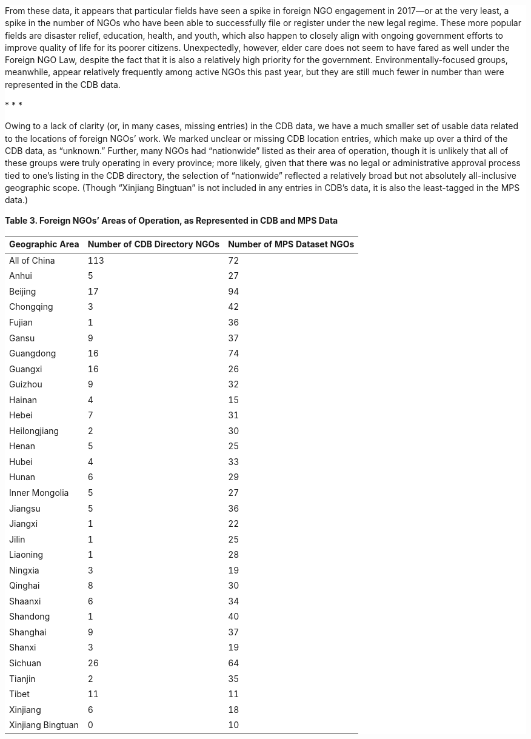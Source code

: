 From these data, it appears that particular fields have seen a spike
in foreign NGO engagement in 2017—or at the very least, a spike in the
number of NGOs who have been able to successfully file or register under
 the new legal regime. These more popular fields are disaster relief,
education, health, and youth, which also happen to closely align with
ongoing government efforts to improve quality of life for its poorer
citizens. Unexpectedly, however, elder care does not seem to have fared
as well under the Foreign NGO Law, despite the fact that it is also a
relatively high priority for the government. Environmentally-focused
groups, meanwhile, appear relatively frequently among active NGOs this
past year, but they are still much fewer in number than were represented
 in the CDB data.

\* \* \*

Owing
 to a lack of clarity (or, in many cases, missing entries) in the CDB
data, we have a much smaller set of usable data related to the locations
 of foreign NGOs’ work. We marked unclear or missing CDB location
entries, which make up over a third of the CDB data, as “unknown.”
Further, many NGOs had “nationwide” listed as their area of operation,
though it is unlikely that all of these groups were truly operating in
every province; more likely, given that there was no legal or
administrative approval process tied to one’s listing in the CDB
directory, the selection of “nationwide” reflected a relatively broad
but not absolutely all-inclusive geographic scope. (Though “Xinjiang
Bingtuan” is not included in any entries in CDB’s data, it is also the
least-tagged in the MPS data.)

**Table 3. Foreign NGOs’ Areas of Operation, as Represented in CDB and MPS Data**

<table class="sortable">
  <thead><tr class="tableizer-firstrow"><th>Geographic Area</th><th>Number of CDB Directory NGOs</th><th>Number of MPS Dataset NGOs</th></tr></thead><tbody>
 <tr><td>All of China</td><td>113</td><td>72</td></tr>
 <tr><td>Anhui</td><td>5</td><td>27</td></tr>
 <tr><td>Beijing</td><td>17</td><td>94</td></tr>
 <tr><td>Chongqing</td><td>3</td><td>42</td></tr>
 <tr><td>Fujian</td><td>1</td><td>36</td></tr>
 <tr><td>Gansu</td><td>9</td><td>37</td></tr>
 <tr><td>Guangdong</td><td>16</td><td>74</td></tr>
 <tr><td>Guangxi</td><td>16</td><td>26</td></tr>
 <tr><td>Guizhou</td><td>9</td><td>32</td></tr>
 <tr><td>Hainan</td><td>4</td><td>15</td></tr>
 <tr><td>Hebei</td><td>7</td><td>31</td></tr>
 <tr><td>Heilongjiang</td><td>2</td><td>30</td></tr>
 <tr><td>Henan</td><td>5</td><td>25</td></tr>
 <tr><td>Hubei</td><td>4</td><td>33</td></tr>
 <tr><td>Hunan</td><td>6</td><td>29</td></tr>
 <tr><td>Inner Mongolia</td><td>5</td><td>27</td></tr>
 <tr><td>Jiangsu</td><td>5</td><td>36</td></tr>
 <tr><td>Jiangxi</td><td>1</td><td>22</td></tr>
 <tr><td>Jilin</td><td>1</td><td>25</td></tr>
 <tr><td>Liaoning</td><td>1</td><td>28</td></tr>
 <tr><td>Ningxia</td><td>3</td><td>19</td></tr>
 <tr><td>Qinghai</td><td>8</td><td>30</td></tr>
 <tr><td>Shaanxi</td><td>6</td><td>34</td></tr>
 <tr><td>Shandong</td><td>1</td><td>40</td></tr>
 <tr><td>Shanghai</td><td>9</td><td>37</td></tr>
 <tr><td>Shanxi</td><td>3</td><td>19</td></tr>
 <tr><td>Sichuan</td><td>26</td><td>64</td></tr>
 <tr><td>Tianjin</td><td>2</td><td>35</td></tr>
 <tr><td>Tibet</td><td>11</td><td>11</td></tr>
 <tr><td>Xinjiang</td><td>6</td><td>18</td></tr>
 <tr><td>Xinjiang Bingtuan</td><td>0</td><td>10</td></tr>